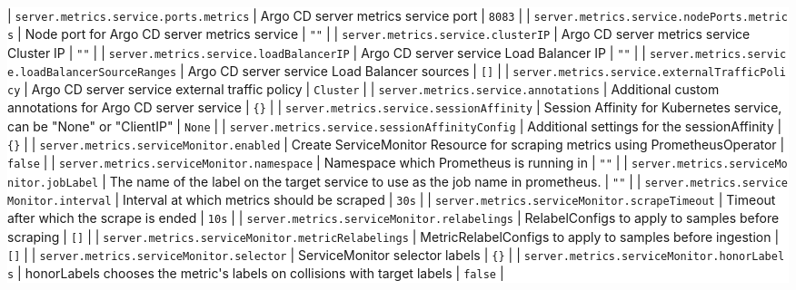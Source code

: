 | `server.metrics.service.ports.metrics`                     | Argo CD server metrics service port                                                                                                                                                                                             | `8083`                   |
| `server.metrics.service.nodePorts.metrics`                 | Node port for Argo CD server metrics service                                                                                                                                                                                    | `""`                     |
| `server.metrics.service.clusterIP`                         | Argo CD server metrics service Cluster IP                                                                                                                                                                                       | `""`                     |
| `server.metrics.service.loadBalancerIP`                    | Argo CD server service Load Balancer IP                                                                                                                                                                                         | `""`                     |
| `server.metrics.service.loadBalancerSourceRanges`          | Argo CD server service Load Balancer sources                                                                                                                                                                                    | `[]`                     |
| `server.metrics.service.externalTrafficPolicy`             | Argo CD server service external traffic policy                                                                                                                                                                                  | `Cluster`                |
| `server.metrics.service.annotations`                       | Additional custom annotations for Argo CD server service                                                                                                                                                                        | `{}`                     |
| `server.metrics.service.sessionAffinity`                   | Session Affinity for Kubernetes service, can be "None" or "ClientIP"                                                                                                                                                            | `None`                   |
| `server.metrics.service.sessionAffinityConfig`             | Additional settings for the sessionAffinity                                                                                                                                                                                     | `{}`                     |
| `server.metrics.serviceMonitor.enabled`                    | Create ServiceMonitor Resource for scraping metrics using PrometheusOperator                                                                                                                                                    | `false`                  |
| `server.metrics.serviceMonitor.namespace`                  | Namespace which Prometheus is running in                                                                                                                                                                                        | `""`                     |
| `server.metrics.serviceMonitor.jobLabel`                   | The name of the label on the target service to use as the job name in prometheus.                                                                                                                                               | `""`                     |
| `server.metrics.serviceMonitor.interval`                   | Interval at which metrics should be scraped                                                                                                                                                                                     | `30s`                    |
| `server.metrics.serviceMonitor.scrapeTimeout`              | Timeout after which the scrape is ended                                                                                                                                                                                         | `10s`                    |
| `server.metrics.serviceMonitor.relabelings`                | RelabelConfigs to apply to samples before scraping                                                                                                                                                                              | `[]`                     |
| `server.metrics.serviceMonitor.metricRelabelings`          | MetricRelabelConfigs to apply to samples before ingestion                                                                                                                                                                       | `[]`                     |
| `server.metrics.serviceMonitor.selector`                   | ServiceMonitor selector labels                                                                                                                                                                                                  | `{}`                     |
| `server.metrics.serviceMonitor.honorLabels`                | honorLabels chooses the metric's labels on collisions with target labels                                                                                                                                                        | `false`                  |